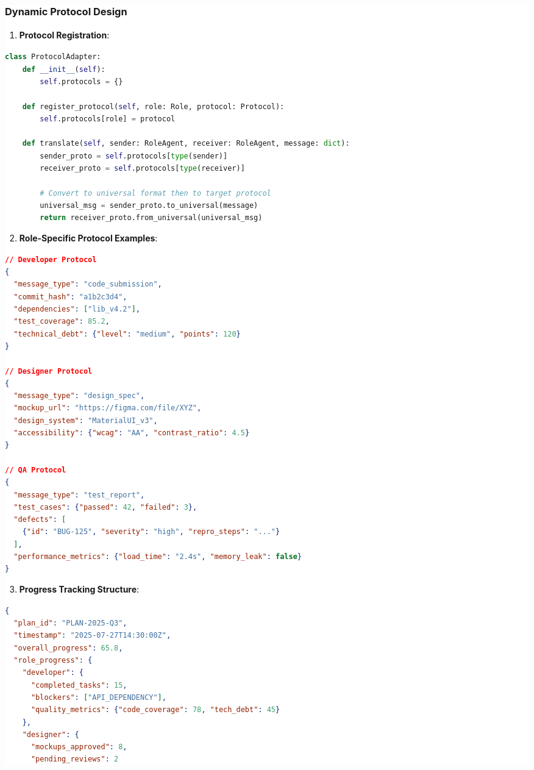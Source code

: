 
### Dynamic Protocol Design
1. **Protocol Registration**:
```python
class ProtocolAdapter:
    def __init__(self):
        self.protocols = {}
    
    def register_protocol(self, role: Role, protocol: Protocol):
        self.protocols[role] = protocol
        
    def translate(self, sender: RoleAgent, receiver: RoleAgent, message: dict):
        sender_proto = self.protocols[type(sender)]
        receiver_proto = self.protocols[type(receiver)]
        
        # Convert to universal format then to target protocol
        universal_msg = sender_proto.to_universal(message)
        return receiver_proto.from_universal(universal_msg)
```

2. **Role-Specific Protocol Examples**:
```json
// Developer Protocol
{
  "message_type": "code_submission",
  "commit_hash": "a1b2c3d4",
  "dependencies": ["lib_v4.2"],
  "test_coverage": 85.2,
  "technical_debt": {"level": "medium", "points": 120}
}

// Designer Protocol
{
  "message_type": "design_spec",
  "mockup_url": "https://figma.com/file/XYZ",
  "design_system": "MaterialUI_v3",
  "accessibility": {"wcag": "AA", "contrast_ratio": 4.5}
}

// QA Protocol
{
  "message_type": "test_report",
  "test_cases": {"passed": 42, "failed": 3},
  "defects": [
    {"id": "BUG-125", "severity": "high", "repro_steps": "..."}
  ],
  "performance_metrics": {"load_time": "2.4s", "memory_leak": false}
}
```

3. **Progress Tracking Structure**:
```json
{
  "plan_id": "PLAN-2025-Q3",
  "timestamp": "2025-07-27T14:30:00Z",
  "overall_progress": 65.8,
  "role_progress": {
    "developer": {
      "completed_tasks": 15,
      "blockers": ["API_DEPENDENCY"],
      "quality_metrics": {"code_coverage": 78, "tech_debt": 45}
    },
    "designer": {
      "mockups_approved": 8,
      "pending_reviews": 2
```